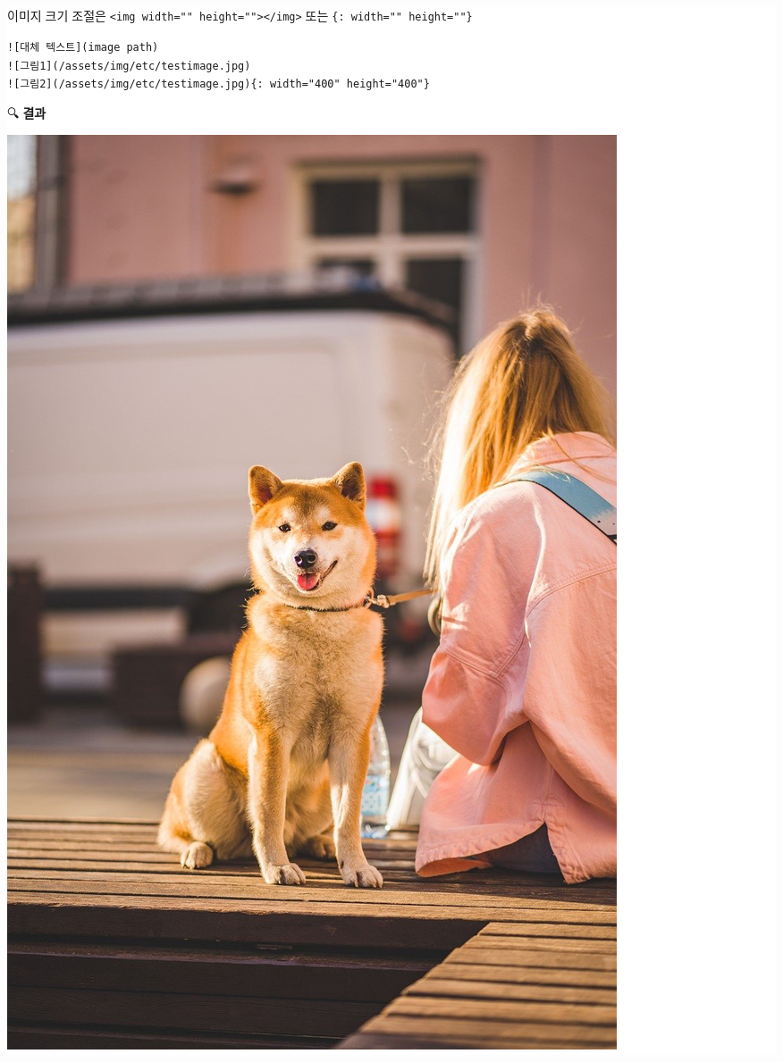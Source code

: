 
이미지 크기 조절은 ```<img width="" height=""></img>```
또는 ```{: width="" height=""}```

~~~
![대체 텍스트](image path)
![그림1](/assets/img/etc/testimage.jpg)
![그림2](/assets/img/etc/testimage.jpg){: width="400" height="400"}
~~~

 🔍 **결과**

![그림1](/assets/img/etc/testimage.jpg)
